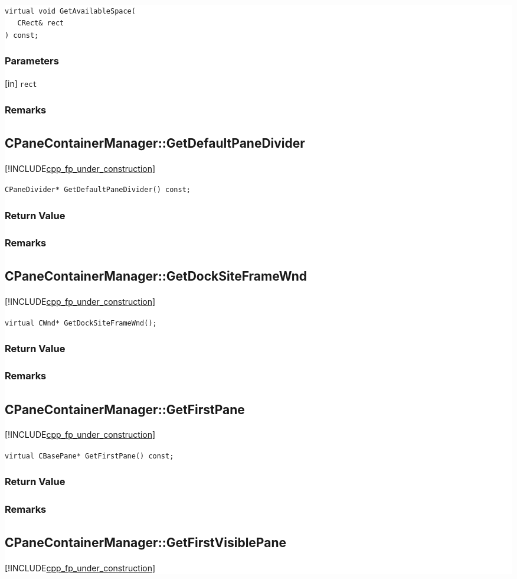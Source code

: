 ```  
virtual void GetAvailableSpace(  
   CRect& rect  
) const;  
```  
  
### Parameters  
 [in] `rect`  
  
### Remarks  
  
##  <a name="cpanecontainermanager__getdefaultpanedivider"></a>  CPaneContainerManager::GetDefaultPaneDivider  
 [!INCLUDE[cpp_fp_under_construction](../vs140/includes/cpp_fp_under_construction_md.md)]  
  
```  
CPaneDivider* GetDefaultPaneDivider() const;  
```  
  
### Return Value  
  
### Remarks  
  
##  <a name="cpanecontainermanager__getdocksiteframewnd"></a>  CPaneContainerManager::GetDockSiteFrameWnd  
 [!INCLUDE[cpp_fp_under_construction](../vs140/includes/cpp_fp_under_construction_md.md)]  
  
```  
virtual CWnd* GetDockSiteFrameWnd();  
```  
  
### Return Value  
  
### Remarks  
  
##  <a name="cpanecontainermanager__getfirstpane"></a>  CPaneContainerManager::GetFirstPane  
 [!INCLUDE[cpp_fp_under_construction](../vs140/includes/cpp_fp_under_construction_md.md)]  
  
```  
virtual CBasePane* GetFirstPane() const;  
```  
  
### Return Value  
  
### Remarks  
  
##  <a name="cpanecontainermanager__getfirstvisiblepane"></a>  CPaneContainerManager::GetFirstVisiblePane  
 [!INCLUDE[cpp_fp_under_construction](../vs140/includes/cpp_fp_under_construction_md.md)]  
  